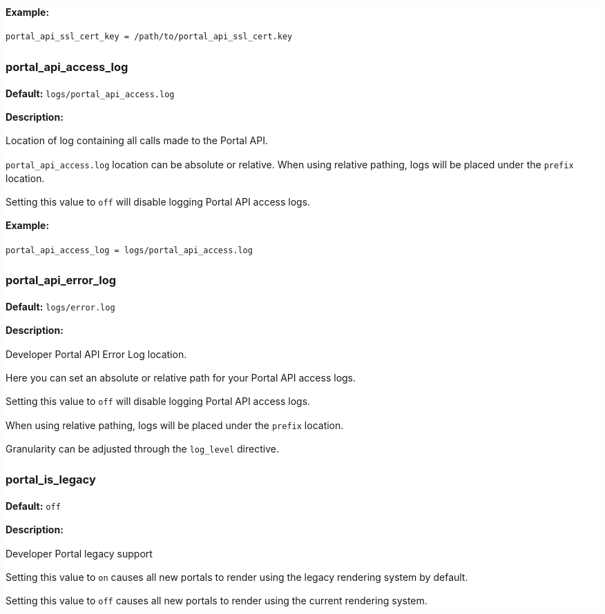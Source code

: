 **Example:**

```
portal_api_ssl_cert_key = /path/to/portal_api_ssl_cert.key
```


### portal_api_access_log

**Default:** `logs/portal_api_access.log`

**Description:**

Location of log containing all calls made to the Portal API.

`portal_api_access.log` location can be absolute or relative. When using
relative pathing, logs will be placed under the `prefix` location.

Setting this value to `off` will disable logging
Portal API access logs.

**Example:**

```
portal_api_access_log = logs/portal_api_access.log
```


### portal_api_error_log

**Default:** `logs/error.log`

**Description:**

Developer Portal API Error Log location.

Here you can set an absolute or relative path for your
Portal API access logs.

Setting this value to `off` will disable logging
Portal API access logs.

When using relative pathing, logs will be placed under
the `prefix` location.

Granularity can be adjusted through the `log_level`
directive.

### portal_is_legacy

**Default:** `off`

**Description:**

Developer Portal legacy support

Setting this value to `on` causes all new
portals to render using the legacy rendering system by default.

Setting this value to `off` causes all new
portals to render using the current rendering system.

